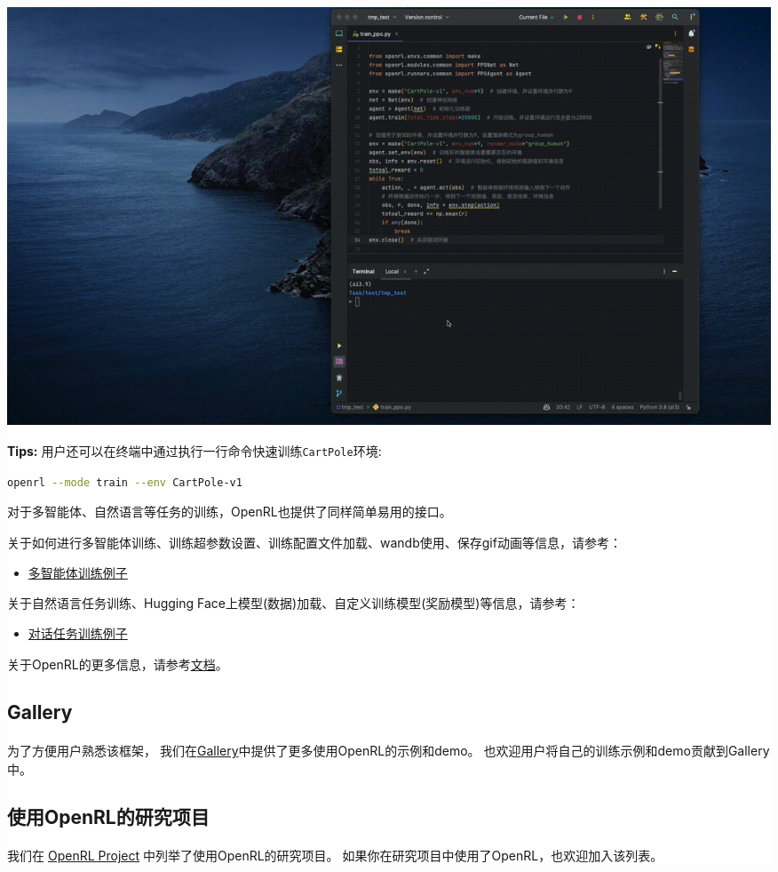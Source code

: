   <img src="docs/images/train_ppo_cartpole.gif"></a>
</div>


**Tips:** 用户还可以在终端中通过执行一行命令快速训练`CartPole`环境:

```bash
openrl --mode train --env CartPole-v1
```

对于多智能体、自然语言等任务的训练，OpenRL也提供了同样简单易用的接口。

关于如何进行多智能体训练、训练超参数设置、训练配置文件加载、wandb使用、保存gif动画等信息，请参考：

- [多智能体训练例子](https://openrl-docs.readthedocs.io/zh/latest/quick_start/multi_agent_RL.html)

关于自然语言任务训练、Hugging Face上模型(数据)加载、自定义训练模型(奖励模型)等信息，请参考：

- [对话任务训练例子](https://openrl-docs.readthedocs.io/zh/latest/quick_start/train_nlp.html)

关于OpenRL的更多信息，请参考[文档](https://openrl-docs.readthedocs.io/zh/latest/)。

## Gallery

为了方便用户熟悉该框架，
我们在[Gallery](Gallery.md)中提供了更多使用OpenRL的示例和demo。
也欢迎用户将自己的训练示例和demo贡献到Gallery中。

## 使用OpenRL的研究项目

我们在 [OpenRL Project](Project.md) 中列举了使用OpenRL的研究项目。
如果你在研究项目中使用了OpenRL，也欢迎加入该列表。
